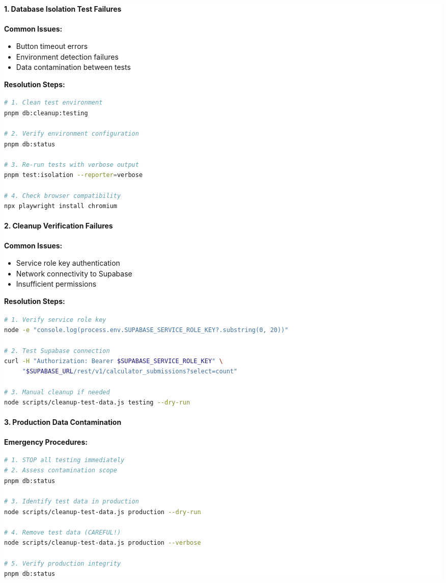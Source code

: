 #### 1. Database Isolation Test Failures

**Common Issues:**

- Button timeout errors
- Environment detection failures
- Data contamination between tests

**Resolution Steps:**

```bash
# 1. Clean test environment
pnpm db:cleanup:testing

# 2. Verify environment configuration
pnpm db:status

# 3. Re-run tests with verbose output
pnpm test:isolation --reporter=verbose

# 4. Check browser compatibility
npx playwright install chromium
```

#### 2. Cleanup Verification Failures

**Common Issues:**

- Service role key authentication
- Network connectivity to Supabase
- Insufficient permissions

**Resolution Steps:**

```bash
# 1. Verify service role key
node -e "console.log(process.env.SUPABASE_SERVICE_ROLE_KEY?.substring(0, 20))"

# 2. Test Supabase connection
curl -H "Authorization: Bearer $SUPABASE_SERVICE_ROLE_KEY" \
     "$SUPABASE_URL/rest/v1/calculator_submissions?select=count"

# 3. Manual cleanup if needed
node scripts/cleanup-test-data.js testing --dry-run
```

#### 3. Production Data Contamination

**Emergency Procedures:**

```bash
# 1. STOP all testing immediately
# 2. Assess contamination scope
pnpm db:status

# 3. Identify test data in production
node scripts/cleanup-test-data.js production --dry-run

# 4. Remove test data (CAREFUL!)
node scripts/cleanup-test-data.js production --verbose

# 5. Verify production integrity
pnpm db:status
```
